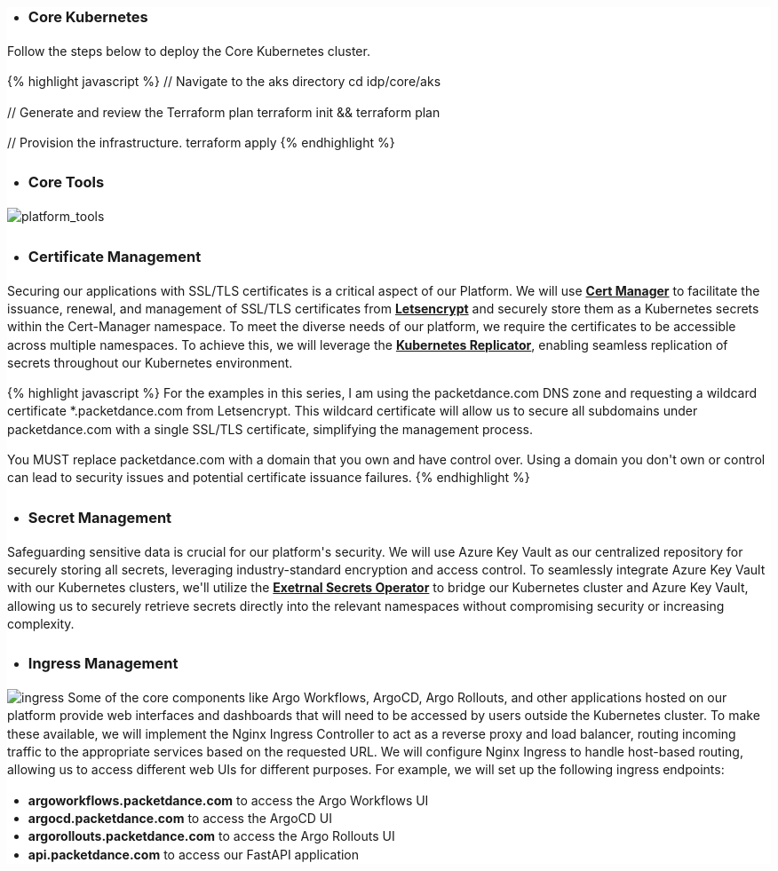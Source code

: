 - ### Core Kubernetes
Follow the steps below to deploy the Core Kubernetes cluster.

{% highlight javascript %}
// Navigate to the aks directory
cd idp/core/aks

// Generate and review the Terraform plan
terraform init && terraform plan

// Provision the infrastructure.
terraform apply
{% endhighlight %}

- ### Core Tools
![platform_tools](https://github.com/musana-engineering/idp/assets/151420844/81dac169-b1b7-4ec7-80c0-a23b12962bb1)
 - ### Certificate Management
Securing our applications with SSL/TLS certificates is a critical aspect of our Platform. We will use **[Cert Manager](https://cert-manager.io/)** to facilitate the issuance, renewal, and management of SSL/TLS certificates from **[Letsencrypt](https://letsencrypt.org/)** and securely store them as a Kubernetes secrets within the Cert-Manager namespace. To meet the diverse needs of our platform, we require the certificates to be accessible across multiple namespaces. To achieve this, we will leverage the  **[Kubernetes Replicator](https://github.com/mittwald/kubernetes-replicator)**, enabling seamless replication of secrets throughout our Kubernetes environment.

{% highlight javascript %}
For the examples in this series, I am using the packetdance.com DNS zone and requesting a wildcard certificate *.packetdance.com from Letsencrypt. This wildcard certificate will allow us to secure all subdomains under packetdance.com with a single SSL/TLS certificate, simplifying the management process.

You MUST replace packetdance.com with a domain that you own and have control over. Using a domain you don't own or control can lead to security issues and potential certificate issuance failures.
{% endhighlight %}

 - ### Secret Management
Safeguarding sensitive data is crucial for our platform's security. We will use Azure Key Vault as our centralized repository for securely storing all secrets, leveraging industry-standard encryption and access control. To seamlessly integrate Azure Key Vault with our Kubernetes clusters, we'll utilize the **[Exetrnal Secrets Operator](https://external-secrets.io/latest/)** to bridge our Kubernetes cluster and Azure Key Vault, allowing us to securely retrieve secrets directly into the relevant namespaces without compromising security or increasing complexity.

 - ### Ingress Management
 ![ingress](https://github.com/musana-engineering/idp/assets/151420844/3b49b81a-749a-42f4-8e50-167620fa10f3)
Some of the core components like Argo Workflows, ArgoCD, Argo Rollouts, and other applications hosted on our platform provide web interfaces and dashboards that will need to be accessed by users outside the Kubernetes cluster. To make these available, we will implement the Nginx Ingress Controller to act as a reverse proxy and load balancer, routing incoming traffic to the appropriate services based on the requested URL. We will configure Nginx Ingress to handle host-based routing, allowing us to access different web UIs for different purposes. For example, we will  set up the following ingress endpoints:

- **argoworkflows.packetdance.com** to access the Argo Workflows UI
- **argocd.packetdance.com** to access the ArgoCD UI
- **argorollouts.packetdance.com**  to access the Argo Rollouts UI
- **api.packetdance.com** to access our FastAPI application

